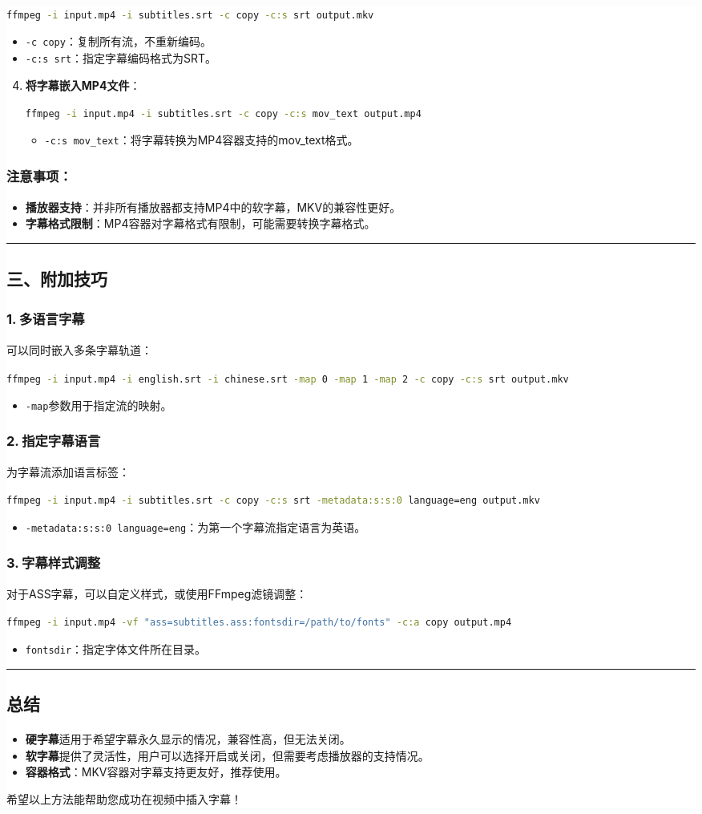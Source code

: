    ```bash
   ffmpeg -i input.mp4 -i subtitles.srt -c copy -c:s srt output.mkv
   ```

   - `-c copy`：复制所有流，不重新编码。
   - `-c:s srt`：指定字幕编码格式为SRT。

4. **将字幕嵌入MP4文件**：

   ```bash
   ffmpeg -i input.mp4 -i subtitles.srt -c copy -c:s mov_text output.mp4
   ```

   - `-c:s mov_text`：将字幕转换为MP4容器支持的mov_text格式。

### **注意事项：**

- **播放器支持**：并非所有播放器都支持MP4中的软字幕，MKV的兼容性更好。
- **字幕格式限制**：MP4容器对字幕格式有限制，可能需要转换字幕格式。

---

## **三、附加技巧**

### **1. 多语言字幕**

可以同时嵌入多条字幕轨道：

```bash
ffmpeg -i input.mp4 -i english.srt -i chinese.srt -map 0 -map 1 -map 2 -c copy -c:s srt output.mkv
```

- `-map`参数用于指定流的映射。

### **2. 指定字幕语言**

为字幕流添加语言标签：

```bash
ffmpeg -i input.mp4 -i subtitles.srt -c copy -c:s srt -metadata:s:s:0 language=eng output.mkv
```

- `-metadata:s:s:0 language=eng`：为第一个字幕流指定语言为英语。

### **3. 字幕样式调整**

对于ASS字幕，可以自定义样式，或使用FFmpeg滤镜调整：

```bash
ffmpeg -i input.mp4 -vf "ass=subtitles.ass:fontsdir=/path/to/fonts" -c:a copy output.mp4
```

- `fontsdir`：指定字体文件所在目录。

---

## **总结**

- **硬字幕**适用于希望字幕永久显示的情况，兼容性高，但无法关闭。
- **软字幕**提供了灵活性，用户可以选择开启或关闭，但需要考虑播放器的支持情况。
- **容器格式**：MKV容器对字幕支持更友好，推荐使用。

希望以上方法能帮助您成功在视频中插入字幕！

